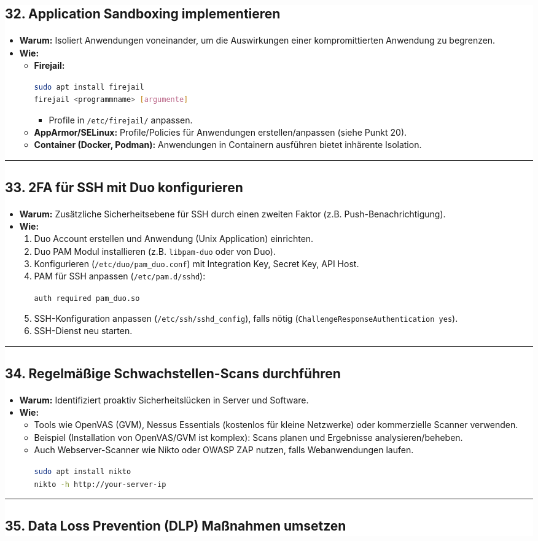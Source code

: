 
## 32. Application Sandboxing implementieren

*   **Warum:** Isoliert Anwendungen voneinander, um die Auswirkungen einer kompromittierten Anwendung zu begrenzen.
*   **Wie:**
    *   **Firejail:**
        ```bash
        sudo apt install firejail
        firejail <programmname> [argumente]
        ```
        *   Profile in `/etc/firejail/` anpassen.
    *   **AppArmor/SELinux:** Profile/Policies für Anwendungen erstellen/anpassen (siehe Punkt 20).
    *   **Container (Docker, Podman):** Anwendungen in Containern ausführen bietet inhärente Isolation.

---

## 33. 2FA für SSH mit Duo konfigurieren

*   **Warum:** Zusätzliche Sicherheitsebene für SSH durch einen zweiten Faktor (z.B. Push-Benachrichtigung).
*   **Wie:**
    1.  Duo Account erstellen und Anwendung (Unix Application) einrichten.
    2.  Duo PAM Modul installieren (z.B. `libpam-duo` oder von Duo).
    3.  Konfigurieren (`/etc/duo/pam_duo.conf`) mit Integration Key, Secret Key, API Host.
    4.  PAM für SSH anpassen (`/etc/pam.d/sshd`):
        ```
        auth required pam_duo.so
        ```
    5.  SSH-Konfiguration anpassen (`/etc/ssh/sshd_config`), falls nötig (`ChallengeResponseAuthentication yes`).
    6.  SSH-Dienst neu starten.

---

## 34. Regelmäßige Schwachstellen-Scans durchführen

*   **Warum:** Identifiziert proaktiv Sicherheitslücken in Server und Software.
*   **Wie:**
    *   Tools wie OpenVAS (GVM), Nessus Essentials (kostenlos für kleine Netzwerke) oder kommerzielle Scanner verwenden.
    *   Beispiel (Installation von OpenVAS/GVM ist komplex): Scans planen und Ergebnisse analysieren/beheben.
    *   Auch Webserver-Scanner wie Nikto oder OWASP ZAP nutzen, falls Webanwendungen laufen.
        ```bash
        sudo apt install nikto
        nikto -h http://your-server-ip
        ```

---

## 35. Data Loss Prevention (DLP) Maßnahmen umsetzen

